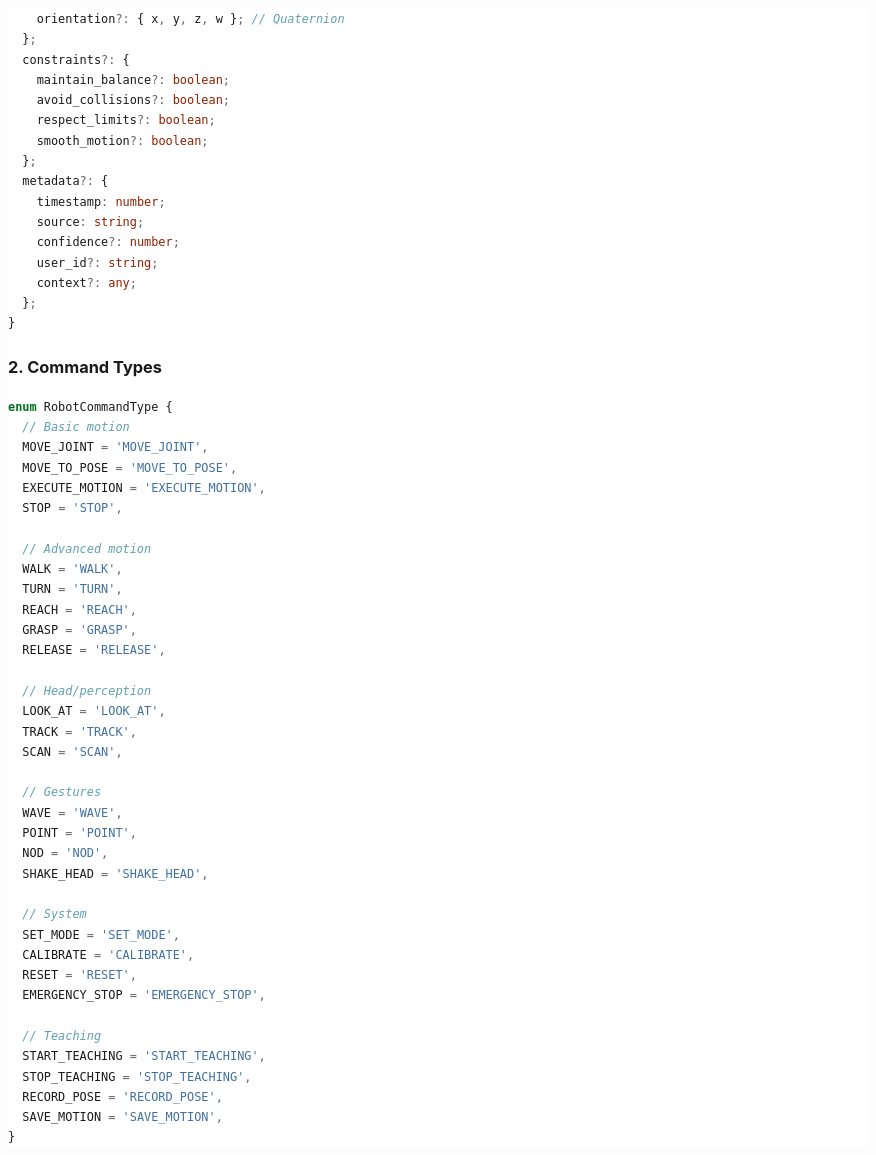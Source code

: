 ```typescript
    orientation?: { x, y, z, w }; // Quaternion
  };
  constraints?: {
    maintain_balance?: boolean;
    avoid_collisions?: boolean;
    respect_limits?: boolean;
    smooth_motion?: boolean;
  };
  metadata?: {
    timestamp: number;
    source: string;
    confidence?: number;
    user_id?: string;
    context?: any;
  };
}
```

### 2. Command Types

```typescript
enum RobotCommandType {
  // Basic motion
  MOVE_JOINT = 'MOVE_JOINT',
  MOVE_TO_POSE = 'MOVE_TO_POSE',
  EXECUTE_MOTION = 'EXECUTE_MOTION',
  STOP = 'STOP',
  
  // Advanced motion
  WALK = 'WALK',
  TURN = 'TURN',
  REACH = 'REACH',
  GRASP = 'GRASP',
  RELEASE = 'RELEASE',
  
  // Head/perception
  LOOK_AT = 'LOOK_AT',
  TRACK = 'TRACK',
  SCAN = 'SCAN',
  
  // Gestures
  WAVE = 'WAVE',
  POINT = 'POINT',
  NOD = 'NOD',
  SHAKE_HEAD = 'SHAKE_HEAD',
  
  // System
  SET_MODE = 'SET_MODE',
  CALIBRATE = 'CALIBRATE',
  RESET = 'RESET',
  EMERGENCY_STOP = 'EMERGENCY_STOP',
  
  // Teaching
  START_TEACHING = 'START_TEACHING',
  STOP_TEACHING = 'STOP_TEACHING',
  RECORD_POSE = 'RECORD_POSE',
  SAVE_MOTION = 'SAVE_MOTION',
}
```
